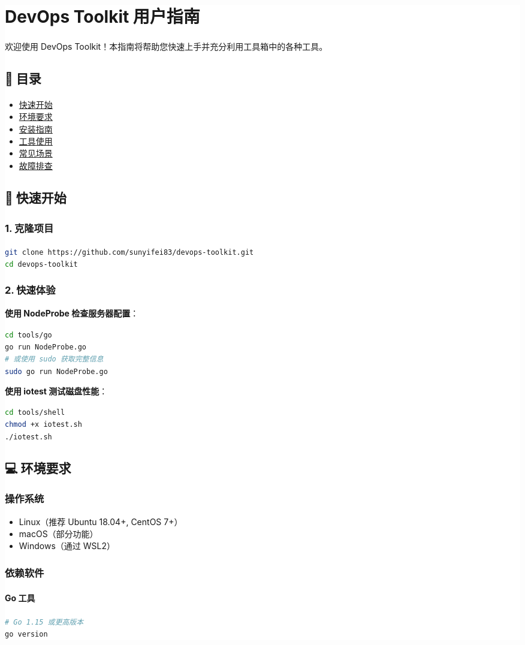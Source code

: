 # DevOps Toolkit 用户指南

欢迎使用 DevOps Toolkit！本指南将帮助您快速上手并充分利用工具箱中的各种工具。

## 📖 目录

- [快速开始](#快速开始)
- [环境要求](#环境要求)
- [安装指南](#安装指南)
- [工具使用](#工具使用)
- [常见场景](#常见场景)
- [故障排查](#故障排查)

## 🚀 快速开始

### 1. 克隆项目

```bash
git clone https://github.com/sunyifei83/devops-toolkit.git
cd devops-toolkit
```

### 2. 快速体验

**使用 NodeProbe 检查服务器配置**：
```bash
cd tools/go
go run NodeProbe.go
# 或使用 sudo 获取完整信息
sudo go run NodeProbe.go
```

**使用 iotest 测试磁盘性能**：
```bash
cd tools/shell
chmod +x iotest.sh
./iotest.sh
```

## 💻 环境要求

### 操作系统
- Linux（推荐 Ubuntu 18.04+, CentOS 7+）
- macOS（部分功能）
- Windows（通过 WSL2）

### 依赖软件

#### Go 工具
```bash
# Go 1.15 或更高版本
go version
```
